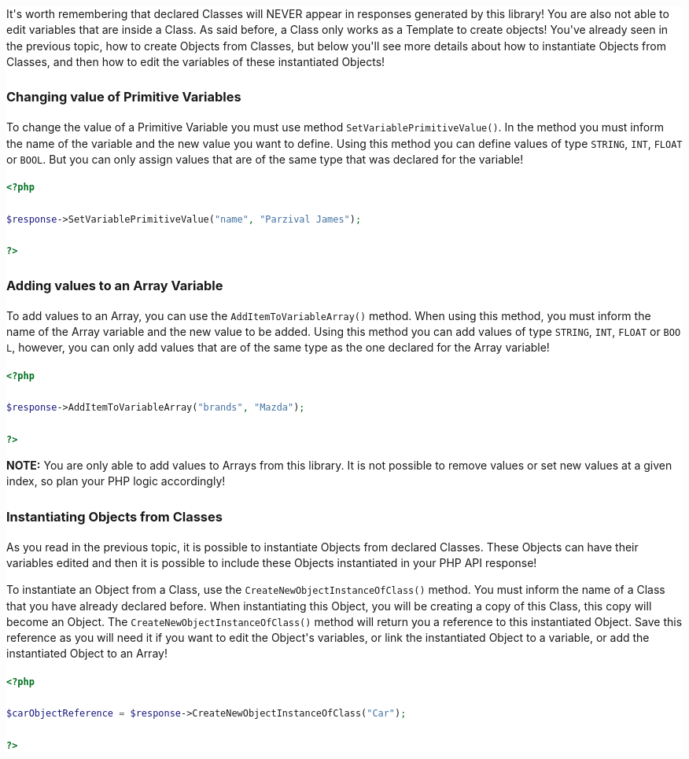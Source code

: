 It's worth remembering that declared Classes will NEVER appear in responses generated by this library! You are also not able to edit variables that are inside a Class. As said before, a Class only works as a Template to create objects! You've already seen in the previous topic, how to create Objects from Classes, but below you'll see more details about how to instantiate Objects from Classes, and then how to edit the variables of these instantiated Objects!

<h3>Changing value of Primitive Variables</h3>

To change the value of a Primitive Variable you must use method `SetVariablePrimitiveValue()`. In the method you must inform the name of the variable and the new value you want to define. Using this method you can define values of type `STRING`, `INT`, `FLOAT` or `BOOL`. But you can only assign values that are of the same type that was declared for the variable!

```php
<?php

$response->SetVariablePrimitiveValue("name", "Parzival James");

?>
```

<h3>Adding values to an Array Variable</h3>

To add values to an Array, you can use the `AddItemToVariableArray()` method. When using this method, you must inform the name of the Array variable and the new value to be added. Using this method you can add values of type `STRING`, `INT`, `FLOAT` or `BOOL`, however, you can only add values that are of the same type as the one declared for the Array variable!

```php
<?php

$response->AddItemToVariableArray("brands", "Mazda");

?>
```

<b>NOTE:</b> You are only able to add values to Arrays from this library. It is not possible to remove values or set new values at a given index, so plan your PHP logic accordingly!

<h3>Instantiating Objects from Classes</h3>

As you read in the previous topic, it is possible to instantiate Objects from declared Classes. These Objects can have their variables edited and then it is possible to include these Objects instantiated in your PHP API response!

To instantiate an Object from a Class, use the `CreateNewObjectInstanceOfClass()` method. You must inform the name of a Class that you have already declared before. When instantiating this Object, you will be creating a copy of this Class, this copy will become an Object. The `CreateNewObjectInstanceOfClass()` method will return you a reference to this instantiated Object. Save this reference as you will need it if you want to edit the Object's variables, or link the instantiated Object to a variable, or add the instantiated Object to an Array!

```php
<?php

$carObjectReference = $response->CreateNewObjectInstanceOfClass("Car");

?>
```
